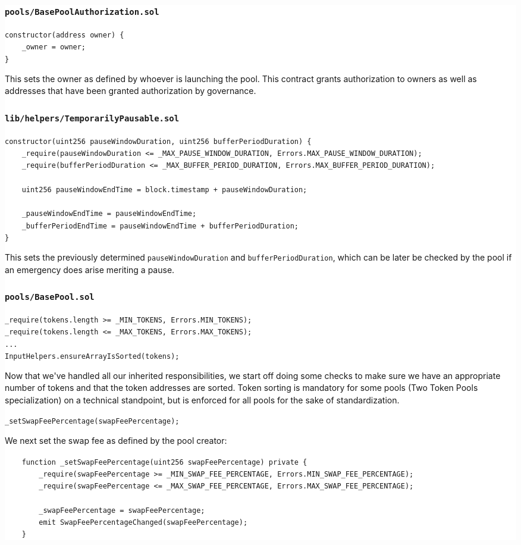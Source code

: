 ### `pools/BasePoolAuthorization.sol`

```
constructor(address owner) {
    _owner = owner;
}
```

This sets the owner as defined by whoever is launching the pool. This contract grants authorization to owners as well as addresses that have been granted authorization by governance.

### `lib/helpers/TemporarilyPausable.sol`

```
constructor(uint256 pauseWindowDuration, uint256 bufferPeriodDuration) {
    _require(pauseWindowDuration <= _MAX_PAUSE_WINDOW_DURATION, Errors.MAX_PAUSE_WINDOW_DURATION);
    _require(bufferPeriodDuration <= _MAX_BUFFER_PERIOD_DURATION, Errors.MAX_BUFFER_PERIOD_DURATION);

    uint256 pauseWindowEndTime = block.timestamp + pauseWindowDuration;

    _pauseWindowEndTime = pauseWindowEndTime;
    _bufferPeriodEndTime = pauseWindowEndTime + bufferPeriodDuration;
}
```

This sets the previously determined `pauseWindowDuration` and `bufferPeriodDuration`, which can be later be checked by the pool if an emergency does arise meriting a pause.

### `pools/BasePool.sol`

```
_require(tokens.length >= _MIN_TOKENS, Errors.MIN_TOKENS);
_require(tokens.length <= _MAX_TOKENS, Errors.MAX_TOKENS);
...
InputHelpers.ensureArrayIsSorted(tokens);
```

Now that we've handled all our inherited responsibilities, we start off doing some checks to make sure we have an appropriate number of tokens and that the token addresses are sorted. Token sorting is mandatory for some pools (Two Token Pools specialization) on a technical standpoint, but is enforced for all pools for the sake of standardization.

```
_setSwapFeePercentage(swapFeePercentage);
```

We next set the swap fee as defined by the pool creator:

```
    function _setSwapFeePercentage(uint256 swapFeePercentage) private {
        _require(swapFeePercentage >= _MIN_SWAP_FEE_PERCENTAGE, Errors.MIN_SWAP_FEE_PERCENTAGE);
        _require(swapFeePercentage <= _MAX_SWAP_FEE_PERCENTAGE, Errors.MAX_SWAP_FEE_PERCENTAGE);

        _swapFeePercentage = swapFeePercentage;
        emit SwapFeePercentageChanged(swapFeePercentage);
    }
```
